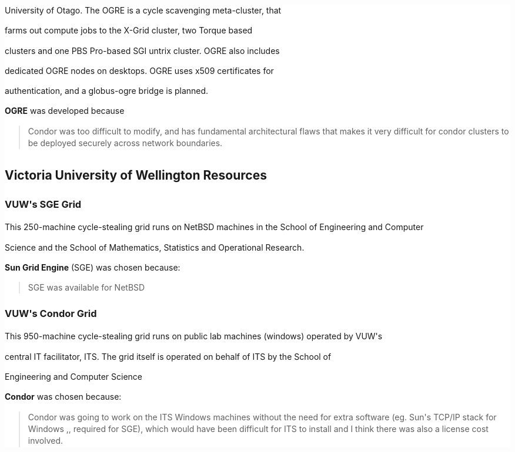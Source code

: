 University of Otago. The OGRE is a cycle scavenging meta-cluster, that

farms out compute jobs to the X-Grid cluster, two Torque based

clusters and one PBS Pro-based SGI untrix cluster. OGRE also includes

dedicated OGRE nodes on desktops. OGRE uses x509 certificates for

authentication, and a globus-ogre bridge is planned.

**OGRE** was developed because 

>    Condor was too difficult to modify, and has fundamental architectural flaws that
>    makes it very difficult for condor clusters to be deployed securely across network
>    boundaries.

## Victoria University of Wellington Resources

### VUW's SGE Grid

This 250-machine cycle-stealing grid runs on NetBSD machines in the School of Engineering and Computer

Science and the School of Mathematics, Statistics and Operational Research.

**Sun Grid Engine** (SGE) was chosen because:

>    SGE was available for NetBSD

### VUW's Condor Grid

This 950-machine cycle-stealing grid runs on public lab machines (windows) operated by VUW's

central IT facilitator, ITS. The grid itself is operated on behalf of ITS by the School of

Engineering and Computer Science

**Condor** was chosen because:

>    Condor was going to work on the ITS Windows machines without the need for extra
>    software (eg. Sun's TCP/IP stack for Windows ,, required for SGE), which would
>    have been difficult for ITS to install and I think there was also a license cost involved.
